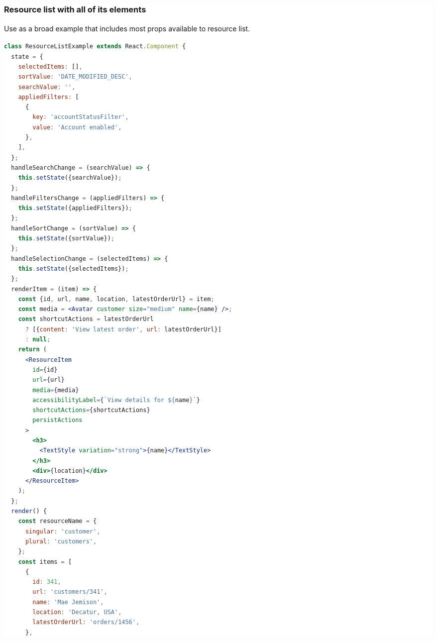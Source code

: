 ### Resource list with all of its elements

Use as a broad example that includes most props available to resource list.

```jsx
class ResourceListExample extends React.Component {
  state = {
    selectedItems: [],
    sortValue: 'DATE_MODIFIED_DESC',
    searchValue: '',
    appliedFilters: [
      {
        key: 'accountStatusFilter',
        value: 'Account enabled',
      },
    ],
  };
  handleSearchChange = (searchValue) => {
    this.setState({searchValue});
  };
  handleFiltersChange = (appliedFilters) => {
    this.setState({appliedFilters});
  };
  handleSortChange = (sortValue) => {
    this.setState({sortValue});
  };
  handleSelectionChange = (selectedItems) => {
    this.setState({selectedItems});
  };
  renderItem = (item) => {
    const {id, url, name, location, latestOrderUrl} = item;
    const media = <Avatar customer size="medium" name={name} />;
    const shortcutActions = latestOrderUrl
      ? [{content: 'View latest order', url: latestOrderUrl}]
      : null;
    return (
      <ResourceItem
        id={id}
        url={url}
        media={media}
        accessibilityLabel={`View details for ${name}`}
        shortcutActions={shortcutActions}
        persistActions
      >
        <h3>
          <TextStyle variation="strong">{name}</TextStyle>
        </h3>
        <div>{location}</div>
      </ResourceItem>
    );
  };
  render() {
    const resourceName = {
      singular: 'customer',
      plural: 'customers',
    };
    const items = [
      {
        id: 341,
        url: 'customers/341',
        name: 'Mae Jemison',
        location: 'Decatur, USA',
        latestOrderUrl: 'orders/1456',
      },
```